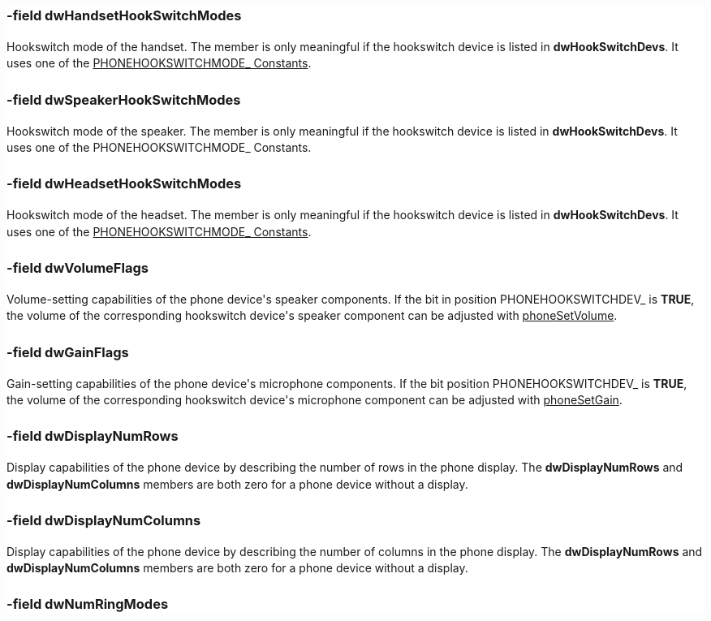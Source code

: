 
### -field dwHandsetHookSwitchModes

Hookswitch mode of the handset. The member is only meaningful if the hookswitch device is listed in <b>dwHookSwitchDevs</b>. It uses one of the 
<a href="https://docs.microsoft.com/windows/desktop/Tapi/phonehookswitchmode--constants">PHONEHOOKSWITCHMODE_ Constants</a>.


### -field dwSpeakerHookSwitchModes

Hookswitch mode of the speaker. The member is only meaningful if the hookswitch device is listed in <b>dwHookSwitchDevs</b>. It uses one of the PHONEHOOKSWITCHMODE_ Constants.


### -field dwHeadsetHookSwitchModes

Hookswitch mode of the headset. The member is only meaningful if the hookswitch device is listed in <b>dwHookSwitchDevs</b>. It uses one of the 
<a href="https://docs.microsoft.com/windows/desktop/Tapi/phonehookswitchmode--constants">PHONEHOOKSWITCHMODE_ Constants</a>.


### -field dwVolumeFlags

Volume-setting capabilities of the phone device's speaker components. If the bit in position PHONEHOOKSWITCHDEV_ is <b>TRUE</b>, the volume of the corresponding hookswitch device's speaker component can be adjusted with 
<a href="https://docs.microsoft.com/windows/desktop/api/tapi/nf-tapi-phonesetvolume">phoneSetVolume</a>.


### -field dwGainFlags

Gain-setting capabilities of the phone device's microphone components. If the bit position PHONEHOOKSWITCHDEV_ is <b>TRUE</b>, the volume of the corresponding hookswitch device's microphone component can be adjusted with 
<a href="https://docs.microsoft.com/windows/desktop/api/tapi/nf-tapi-phonesetgain">phoneSetGain</a>.


### -field dwDisplayNumRows

Display capabilities of the phone device by describing the number of rows in the phone display. The <b>dwDisplayNumRows</b> and <b>dwDisplayNumColumns</b> members are both zero for a phone device without a display.


### -field dwDisplayNumColumns

Display capabilities of the phone device by describing the number of columns in the phone display. The <b>dwDisplayNumRows</b> and <b>dwDisplayNumColumns</b> members are both zero for a phone device without a display.


### -field dwNumRingModes
